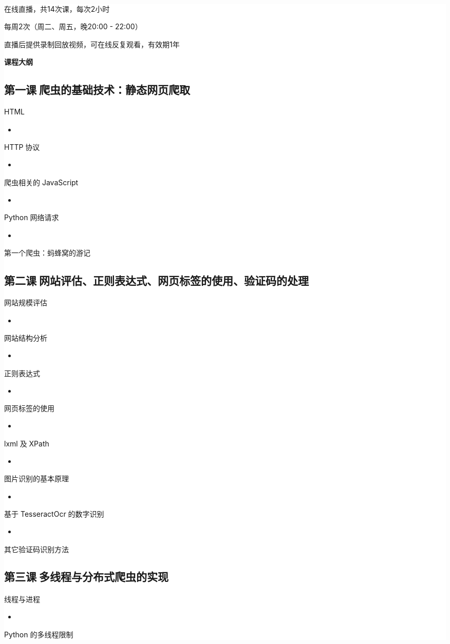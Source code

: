 在线直播，共14次课，每次2小时

每周2次（周二、周五，晚20:00 - 22:00）

直播后提供录制回放视频，可在线反复观看，有效期1年

**课程大纲**







**第一课 爬虫的基础技术：静态网页爬取**
- 
HTML

- 
HTTP 协议

- 
爬虫相关的 JavaScript 

- 
Python 网络请求

- 
第一个爬虫：蚂蜂窝的游记


**第二课 网站评估、正则表达式、网页标签的使用、验证码的处理**
- 
网站规模评估

- 
网站结构分析

- 
正则表达式

- 
网页标签的使用

- 
lxml 及 XPath

- 
图片识别的基本原理

- 
基于 TesseractOcr 的数字识别

- 
其它验证码识别方法


**第三课 多线程与分布式爬虫的实现**
- 
线程与进程

- 
Python 的多线程限制
